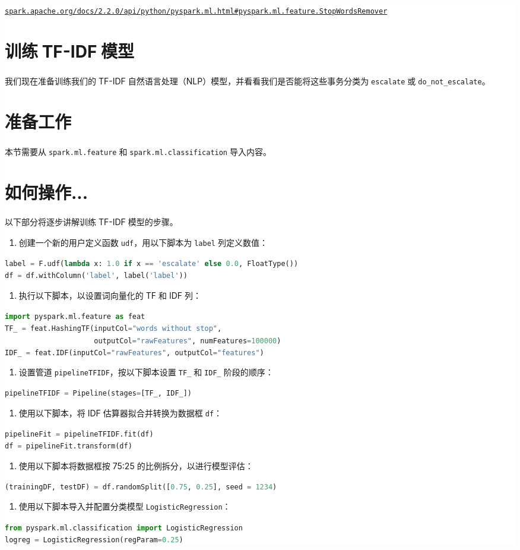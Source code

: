[`spark.apache.org/docs/2.2.0/api/python/pyspark.ml.html#pyspark.ml.feature.StopWordsRemover`](https://spark.apache.org/docs/2.2.0/api/python/pyspark.ml.html#pyspark.ml.feature.StopWordsRemover)

# 训练 TF-IDF 模型

我们现在准备训练我们的 TF-IDF 自然语言处理（NLP）模型，并看看我们是否能将这些事务分类为 `escalate` 或 `do_not_escalate`。

# 准备工作

本节需要从 `spark.ml.feature` 和 `spark.ml.classification` 导入内容。

# 如何操作...

以下部分将逐步讲解训练 TF-IDF 模型的步骤。

1.  创建一个新的用户定义函数 `udf`，用以下脚本为 `label` 列定义数值：

```py
label = F.udf(lambda x: 1.0 if x == 'escalate' else 0.0, FloatType())
df = df.withColumn('label', label('label'))
```

1.  执行以下脚本，以设置词向量化的 TF 和 IDF 列：

```py
import pyspark.ml.feature as feat
TF_ = feat.HashingTF(inputCol="words without stop", 
                     outputCol="rawFeatures", numFeatures=100000)
IDF_ = feat.IDF(inputCol="rawFeatures", outputCol="features")
```

1.  设置管道 `pipelineTFIDF`，按以下脚本设置 `TF_` 和 `IDF_` 阶段的顺序：

```py
pipelineTFIDF = Pipeline(stages=[TF_, IDF_])
```

1.  使用以下脚本，将 IDF 估算器拟合并转换为数据框 `df`：

```py
pipelineFit = pipelineTFIDF.fit(df)
df = pipelineFit.transform(df)
```

1.  使用以下脚本将数据框按 75:25 的比例拆分，以进行模型评估：

```py
(trainingDF, testDF) = df.randomSplit([0.75, 0.25], seed = 1234)
```

1.  使用以下脚本导入并配置分类模型 `LogisticRegression`：

```py
from pyspark.ml.classification import LogisticRegression
logreg = LogisticRegression(regParam=0.25)
```
